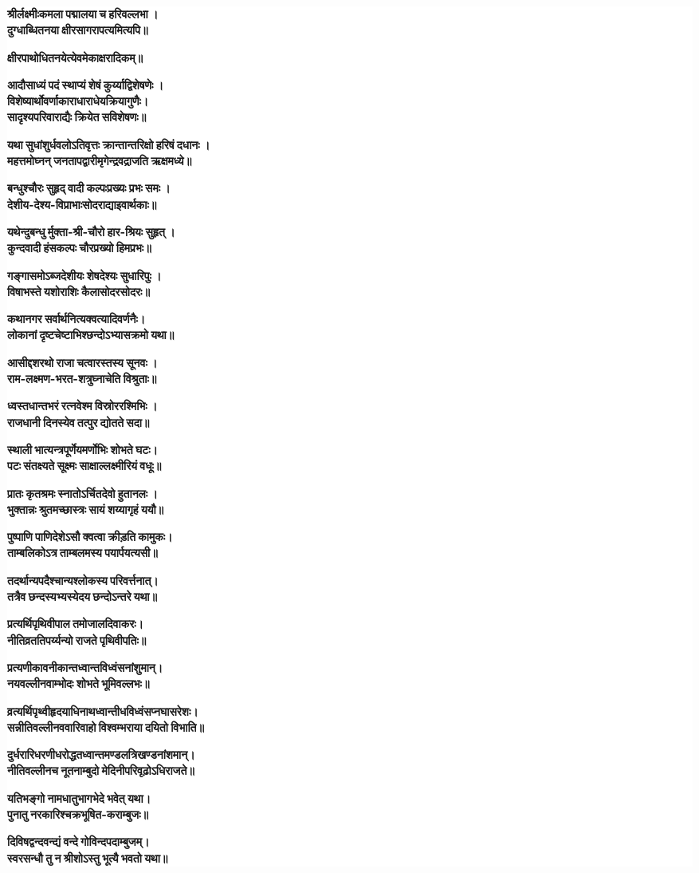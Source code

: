 **श्रीर्लक्ष्मीःकमला पद्मालया च हरिवल्लभा ।  
दुग्धाब्धितनया क्षीरसागरापत्यमित्यपि॥**

**क्षीरपाथोधितनयेत्येवमेकाक्षरादिकम्॥**

**आदौसाध्यं पदं स्थाप्यं शेषं कुर्य्याद्विशेषणेः ।  
विशेष्यार्थोवर्णाकाराधाराधेयक्रियागुणैः।  
सादृश्यपरिवाराद्यैः क्रियेत सविशेषणः॥**

**यथा सुधांशुर्धवलोऽतिवृत्तः क्रान्तान्तरिक्षो हरिषं दधानः ।  
महत्तमोघ्नन् जनतापद्वारीमृगेन्द्रवद्राजति ऋक्षमध्ये॥**

**बन्धुश्चौरः सुहृद् वादी कल्पःप्रख्यः प्रभः समः ।  
देशीय-देश्य-विप्राभाःसोदराद्याइवार्थकाः॥**

**यथेन्दुबन्धु र्मुक्ता-श्री-चौरो हार-श्रियः सुहृत् ।  
कुन्दवादी हंसकल्पः चौरप्रख्यो हिमप्रभः॥**

**गङ्गासमोऽब्जदेशीयः शेषदेश्यः सुधारिपुः ।  
विषाभस्ते यशोराशिः कैलासोदरसोदरः॥**

**कथानगर सर्वार्थनित्यक्वत्यादिवर्णनैः।  
लोकानां दृष्टचेष्टाभिश्छन्दोऽभ्यासक्रमो यथा॥**

**आसीद्दशरथो राजा चत्वारस्तस्य सूनवः ।  
राम-लक्ष्मण-भरत-शत्रुघ्नाचेति विश्रुताः॥**

**ध्वस्तधान्तभरं रत्नवेश्म विस्रोररश्मिभिः ।  
राजधानी दिनस्येव तत्पुर द्योतते सदा॥**

**स्थाली भात्यन्त्रपूर्णेयमर्णोभिः शोभते घटः।  
पटः संतक्ष्यते सूक्ष्मः साक्षाल्लक्ष्मीरियं वधूः॥**

**प्रातः कृतश्रमः स्नातोऽर्चितदेवो हुतानलः ।  
भुक्तान्नः श्रुतमच्छास्त्रः सायं शय्यागृहं ययौ॥**

**पुष्पाणि पाणिदेशेऽसौ क्वत्वा क्रीड़ति कामुकः।  
ताम्बलिकोऽत्र ताम्बलमस्य पयार्पयत्यसी॥**

**तदर्थान्यपदैश्चान्यश्लोकस्य परिवर्त्तनात्।  
तत्रैव छन्दस्यभ्यस्येदय छन्दोऽन्तरे यथा॥**

**प्रत्यर्थिपृथिवीपाल तमोजालदिवाकरः।  
नीतिव्रततिपर्य्यन्यो राजते पृथिवीपतिः॥**

**प्रत्यणीकावनीकान्तध्वान्तविध्वंसनांशुमान्।  
नयवल्लीनवाम्भोदः शोभते भूमिवल्लभः॥**

**व्रत्यर्थिपृथ्वीहृदयाधिनाथध्वान्तीधविध्वंसप्नघासरेशः।  
सन्नीतिवल्लीनववारिवाहो विश्वम्भराया दयितो विभाति॥**

**दुर्धरारिधरणीधरोद्धतध्वान्तमण्डलत्रिखण्डनांशमान्।  
नीतिवल्लीनच नूतनाम्बुदो मेदिनीपरिवृढ़ोऽधिराजते॥**

**यतिभङ्गो नामधातुभागभेदे भवेत् यथा।  
पुनातु नरकारिश्चक्रभूषित-कराम्बुजः॥**

**दिविषद्वन्दवन्द्यं वन्दे गोविन्दपदाम्बुजम्।  
स्वरसन्धौ तु न श्रीशोऽस्तु भूत्यै भवतो यथा॥**
